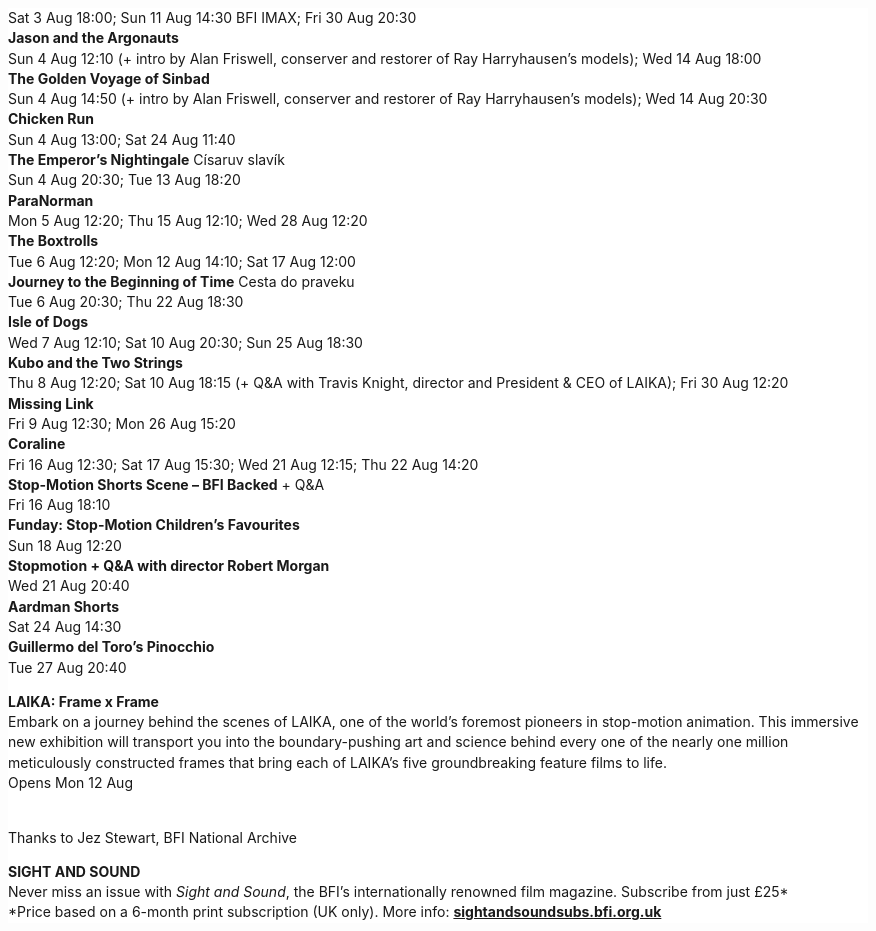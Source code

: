 Sat 3 Aug 18:00; Sun 11 Aug 14:30 BFI IMAX; Fri 30 Aug 20:30  
**Jason and the Argonauts**  
Sun 4 Aug 12:10 (+ intro by Alan Friswell, conserver and restorer of Ray Harryhausen’s models); Wed 14 Aug 18:00  
**The Golden Voyage of Sinbad**  
Sun 4 Aug 14:50 (+ intro by Alan Friswell, conserver and restorer of Ray Harryhausen’s models); Wed 14 Aug 20:30  
**Chicken Run**  
Sun 4 Aug 13:00; Sat 24 Aug 11:40  
**The Emperor’s Nightingale** Císaruv slavík  
Sun 4 Aug 20:30; Tue 13 Aug 18:20  
**ParaNorman**  
Mon 5 Aug 12:20; Thu 15 Aug 12:10; Wed 28 Aug 12:20  
**The Boxtrolls**  
Tue 6 Aug 12:20; Mon 12 Aug 14:10; Sat 17 Aug 12:00  
**Journey to the Beginning of Time** Cesta do praveku  
Tue 6 Aug 20:30; Thu 22 Aug 18:30  
**Isle of Dogs**  
Wed 7 Aug 12:10; Sat 10 Aug 20:30; Sun 25 Aug 18:30  
**Kubo and the Two Strings**  
Thu 8 Aug 12:20; Sat 10 Aug 18:15 (+ Q&A with Travis Knight, director and President & CEO of LAIKA); Fri 30 Aug 12:20  
**Missing Link**  
Fri 9 Aug 12:30; Mon 26 Aug 15:20  
**Coraline**  
Fri 16 Aug 12:30; Sat 17 Aug 15:30; Wed 21 Aug 12:15; Thu 22 Aug 14:20  
**Stop-Motion Shorts Scene – BFI Backed** + Q&A  
Fri 16 Aug 18:10  
**Funday: Stop-Motion Children’s Favourites**  
Sun 18 Aug 12:20  
**Stopmotion + Q&A with director Robert Morgan**  
Wed 21 Aug 20:40  
**Aardman Shorts**  
Sat 24 Aug 14:30  
**Guillermo del Toro’s Pinocchio**  
Tue 27 Aug 20:40  

  

**LAIKA: Frame x Frame**  
Embark on a journey behind the scenes of LAIKA, one of the world’s foremost pioneers in stop-motion animation. This immersive new exhibition will transport you into the boundary-pushing art and science behind every one of the nearly one million meticulously constructed frames that bring each of LAIKA’s five groundbreaking feature films to life.  
Opens Mon 12 Aug  
<BR>

Thanks to Jez Stewart, BFI National Archive
<br>


**SIGHT AND SOUND**<br>
Never miss an issue with _Sight and Sound_, the BFI’s internationally renowned film magazine. Subscribe from just £25*<br>
*Price based on a 6-month print subscription (UK only). More info: [**sightandsoundsubs.bfi.org.uk**](https://sightandsoundsubs.bfi.org.uk/subscribe)

